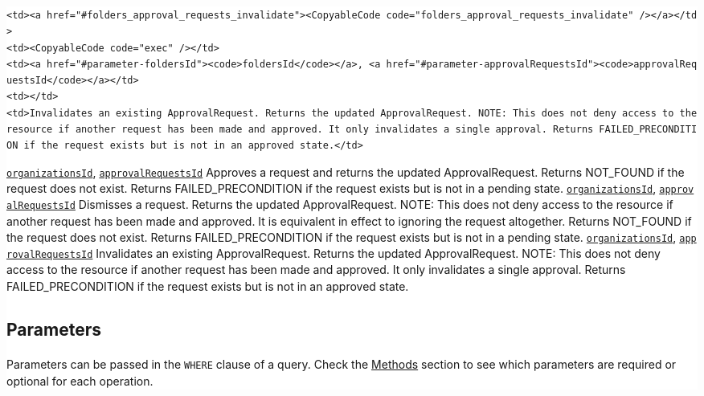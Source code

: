     <td><a href="#folders_approval_requests_invalidate"><CopyableCode code="folders_approval_requests_invalidate" /></a></td>
    <td><CopyableCode code="exec" /></td>
    <td><a href="#parameter-foldersId"><code>foldersId</code></a>, <a href="#parameter-approvalRequestsId"><code>approvalRequestsId</code></a></td>
    <td></td>
    <td>Invalidates an existing ApprovalRequest. Returns the updated ApprovalRequest. NOTE: This does not deny access to the resource if another request has been made and approved. It only invalidates a single approval. Returns FAILED_PRECONDITION if the request exists but is not in an approved state.</td>
</tr>
<tr>
    <td><a href="#organizations_approval_requests_approve"><CopyableCode code="organizations_approval_requests_approve" /></a></td>
    <td><CopyableCode code="exec" /></td>
    <td><a href="#parameter-organizationsId"><code>organizationsId</code></a>, <a href="#parameter-approvalRequestsId"><code>approvalRequestsId</code></a></td>
    <td></td>
    <td>Approves a request and returns the updated ApprovalRequest. Returns NOT_FOUND if the request does not exist. Returns FAILED_PRECONDITION if the request exists but is not in a pending state.</td>
</tr>
<tr>
    <td><a href="#organizations_approval_requests_dismiss"><CopyableCode code="organizations_approval_requests_dismiss" /></a></td>
    <td><CopyableCode code="exec" /></td>
    <td><a href="#parameter-organizationsId"><code>organizationsId</code></a>, <a href="#parameter-approvalRequestsId"><code>approvalRequestsId</code></a></td>
    <td></td>
    <td>Dismisses a request. Returns the updated ApprovalRequest. NOTE: This does not deny access to the resource if another request has been made and approved. It is equivalent in effect to ignoring the request altogether. Returns NOT_FOUND if the request does not exist. Returns FAILED_PRECONDITION if the request exists but is not in a pending state.</td>
</tr>
<tr>
    <td><a href="#organizations_approval_requests_invalidate"><CopyableCode code="organizations_approval_requests_invalidate" /></a></td>
    <td><CopyableCode code="exec" /></td>
    <td><a href="#parameter-organizationsId"><code>organizationsId</code></a>, <a href="#parameter-approvalRequestsId"><code>approvalRequestsId</code></a></td>
    <td></td>
    <td>Invalidates an existing ApprovalRequest. Returns the updated ApprovalRequest. NOTE: This does not deny access to the resource if another request has been made and approved. It only invalidates a single approval. Returns FAILED_PRECONDITION if the request exists but is not in an approved state.</td>
</tr>
</tbody>
</table>

## Parameters

Parameters can be passed in the `WHERE` clause of a query. Check the [Methods](#methods) section to see which parameters are required or optional for each operation.
